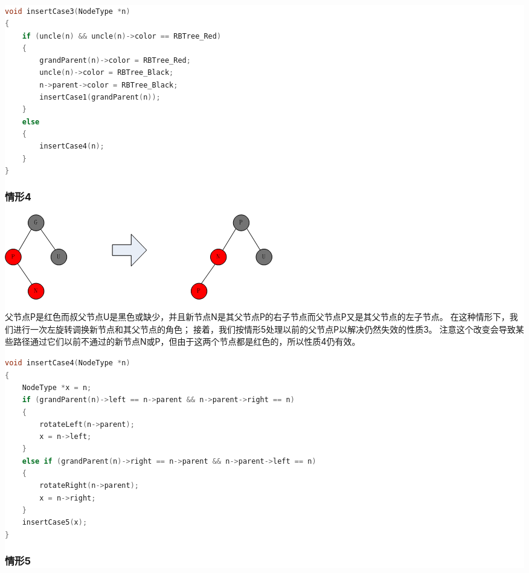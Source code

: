 ``` c++
void insertCase3(NodeType *n)
{
	if (uncle(n) && uncle(n)->color == RBTree_Red)
	{
		grandParent(n)->color = RBTree_Red;
		uncle(n)->color = RBTree_Black;
		n->parent->color = RBTree_Black;
		insertCase1(grandParent(n));
	}
	else
	{
		insertCase4(n);
	}
}
```

### 情形4

![](/images/algorithm/rbtree/insert-case4.png)

父节点P是红色而叔父节点U是黑色或缺少，并且新节点N是其父节点P的右子节点而父节点P又是其父节点的左子节点。
在这种情形下，我们进行一次左旋转调换新节点和其父节点的角色；
接着，我们按情形5处理以前的父节点P以解决仍然失效的性质3。
注意这个改变会导致某些路径通过它们以前不通过的新节点N或P，但由于这两个节点都是红色的，所以性质4仍有效。

``` c++
void insertCase4(NodeType *n)
{
	NodeType *x = n;
	if (grandParent(n)->left == n->parent && n->parent->right == n)
	{
		rotateLeft(n->parent);
		x = n->left;
	}
	else if (grandParent(n)->right == n->parent && n->parent->left == n)
	{
		rotateRight(n->parent);
		x = n->right;
	}
	insertCase5(x);
}
```

### 情形5
